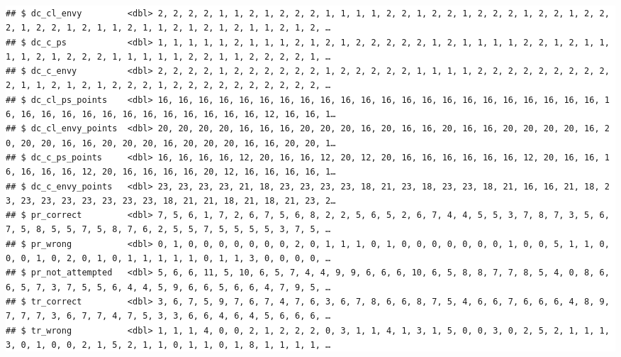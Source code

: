     ## $ dc_cl_envy         <dbl> 2, 2, 2, 2, 1, 1, 2, 1, 2, 2, 2, 1, 1, 1, 1, 2, 2, 1, 2, 2, 1, 2, 2, 2, 1, 2, 2, 1, 2, 2, 2, 1, 2, 2, 1, 2, 1, 1, 2, 1, 1, 2, 1, 2, 1, 2, 1, 1, 2, 1, 2, …
    ## $ dc_c_ps            <dbl> 1, 1, 1, 1, 1, 2, 1, 1, 1, 2, 1, 2, 1, 2, 2, 2, 2, 2, 1, 2, 1, 1, 1, 1, 2, 2, 1, 2, 1, 1, 1, 1, 2, 1, 2, 2, 2, 1, 1, 1, 1, 1, 2, 2, 1, 1, 2, 2, 2, 2, 1, …
    ## $ dc_c_envy          <dbl> 2, 2, 2, 2, 1, 2, 2, 2, 2, 2, 2, 1, 2, 2, 2, 2, 2, 1, 1, 1, 1, 2, 2, 2, 2, 2, 2, 2, 2, 2, 2, 1, 1, 2, 1, 2, 1, 2, 2, 2, 1, 2, 2, 2, 2, 2, 2, 2, 2, 2, 2, …
    ## $ dc_cl_ps_points    <dbl> 16, 16, 16, 16, 16, 16, 16, 16, 16, 16, 16, 16, 16, 16, 16, 16, 16, 16, 16, 16, 16, 16, 16, 16, 16, 16, 16, 16, 16, 16, 16, 16, 16, 16, 16, 12, 16, 16, 1…
    ## $ dc_cl_envy_points  <dbl> 20, 20, 20, 20, 16, 16, 16, 20, 20, 20, 16, 20, 16, 16, 20, 16, 16, 20, 20, 20, 20, 16, 20, 20, 20, 16, 16, 20, 20, 20, 16, 20, 20, 20, 16, 16, 20, 20, 1…
    ## $ dc_c_ps_points     <dbl> 16, 16, 16, 16, 12, 20, 16, 16, 12, 20, 12, 20, 16, 16, 16, 16, 16, 16, 12, 20, 16, 16, 16, 16, 16, 16, 12, 20, 16, 16, 16, 16, 20, 12, 16, 16, 16, 16, 1…
    ## $ dc_c_envy_points   <dbl> 23, 23, 23, 23, 21, 18, 23, 23, 23, 23, 18, 21, 23, 18, 23, 23, 18, 21, 16, 16, 21, 18, 23, 23, 23, 23, 23, 23, 23, 23, 18, 21, 21, 18, 21, 18, 21, 23, 2…
    ## $ pr_correct         <dbl> 7, 5, 6, 1, 7, 2, 6, 7, 5, 6, 8, 2, 2, 5, 6, 5, 2, 6, 7, 4, 4, 5, 5, 3, 7, 8, 7, 3, 5, 6, 7, 5, 8, 5, 5, 7, 5, 8, 7, 6, 2, 5, 5, 7, 5, 5, 5, 5, 3, 7, 5, …
    ## $ pr_wrong           <dbl> 0, 1, 0, 0, 0, 0, 0, 0, 0, 2, 0, 1, 1, 1, 0, 1, 0, 0, 0, 0, 0, 0, 0, 1, 0, 0, 5, 1, 1, 0, 0, 0, 1, 0, 2, 0, 1, 0, 1, 1, 1, 1, 1, 0, 1, 1, 3, 0, 0, 0, 0, …
    ## $ pr_not_attempted   <dbl> 5, 6, 6, 11, 5, 10, 6, 5, 7, 4, 4, 9, 9, 6, 6, 6, 10, 6, 5, 8, 8, 7, 7, 8, 5, 4, 0, 8, 6, 6, 5, 7, 3, 7, 5, 5, 6, 4, 4, 5, 9, 6, 6, 5, 6, 6, 4, 7, 9, 5, …
    ## $ tr_correct         <dbl> 3, 6, 7, 5, 9, 7, 6, 7, 4, 7, 6, 3, 6, 7, 8, 6, 6, 8, 7, 5, 4, 6, 6, 7, 6, 6, 6, 4, 8, 9, 7, 7, 7, 3, 6, 7, 7, 4, 7, 5, 3, 3, 6, 6, 4, 6, 4, 5, 6, 6, 6, …
    ## $ tr_wrong           <dbl> 1, 1, 1, 4, 0, 0, 2, 1, 2, 2, 2, 0, 3, 1, 1, 4, 1, 3, 1, 5, 0, 0, 3, 0, 2, 5, 2, 1, 1, 1, 3, 0, 1, 0, 0, 2, 1, 5, 2, 1, 1, 0, 1, 1, 0, 1, 8, 1, 1, 1, 1, …